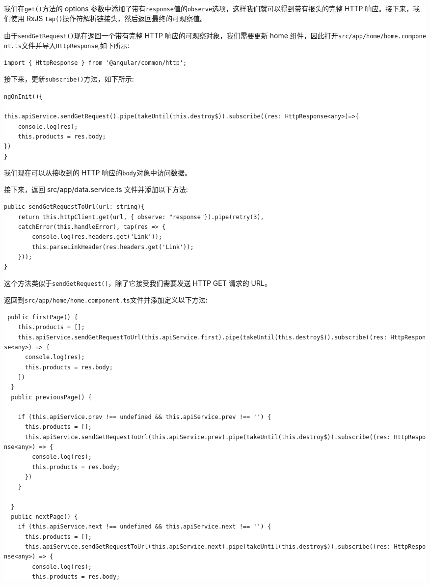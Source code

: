 我们在`get()`方法的 options 参数中添加了带有`response`值的`observe`选项，这样我们就可以得到带有报头的完整 HTTP 响应。接下来，我们使用 RxJS `tap()`操作符解析链接头，然后返回最终的可观察值。

由于`sendGetRequest()`现在返回一个带有完整 HTTP 响应的可观察对象，我们需要更新 home 组件，因此打开`src/app/home/home.component.ts`文件并导入`HttpResponse`,如下所示:

```
import { HttpResponse } from '@angular/common/http'; 
```

接下来，更新`subscribe()`方法，如下所示:

```
ngOnInit(){

this.apiService.sendGetRequest().pipe(takeUntil(this.destroy$)).subscribe((res: HttpResponse<any>)=>{  
	console.log(res);  
	this.products = res.body;  
})  
} 
```

我们现在可以从接收到的 HTTP 响应的`body`对象中访问数据。

接下来，返回 src/app/data.service.ts 文件并添加以下方法:

```
public sendGetRequestToUrl(url: string){  
	return this.httpClient.get(url, { observe: "response"}).pipe(retry(3), 			
	catchError(this.handleError), tap(res => {  
		console.log(res.headers.get('Link'));  
		this.parseLinkHeader(res.headers.get('Link'));
	}));  
} 
```

这个方法类似于`sendGetRequest()`，除了它接受我们需要发送 HTTP GET 请求的 URL。

返回到`src/app/home/home.component.ts`文件并添加定义以下方法:

```
 public firstPage() {
    this.products = [];
    this.apiService.sendGetRequestToUrl(this.apiService.first).pipe(takeUntil(this.destroy$)).subscribe((res: HttpResponse<any>) => {
      console.log(res);
      this.products = res.body;
    })
  }
  public previousPage() {

    if (this.apiService.prev !== undefined && this.apiService.prev !== '') {
      this.products = [];
      this.apiService.sendGetRequestToUrl(this.apiService.prev).pipe(takeUntil(this.destroy$)).subscribe((res: HttpResponse<any>) => {
        console.log(res);
        this.products = res.body;
      })
    }

  }
  public nextPage() {
    if (this.apiService.next !== undefined && this.apiService.next !== '') {
      this.products = [];
      this.apiService.sendGetRequestToUrl(this.apiService.next).pipe(takeUntil(this.destroy$)).subscribe((res: HttpResponse<any>) => {
        console.log(res);
        this.products = res.body;
```